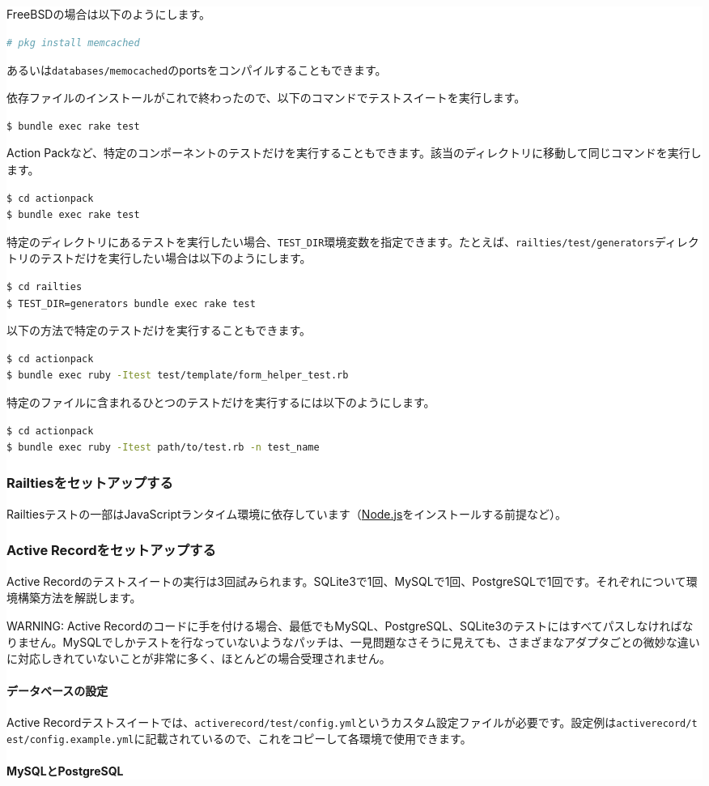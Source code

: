 FreeBSDの場合は以下のようにします。

```bash
# pkg install memcached
```

あるいは`databases/memocached`のportsをコンパイルすることもできます。

依存ファイルのインストールがこれで終わったので、以下のコマンドでテストスイートを実行します。

```bash
$ bundle exec rake test
```

Action Packなど、特定のコンポーネントのテストだけを実行することもできます。該当のディレクトリに移動して同じコマンドを実行します。

```bash
$ cd actionpack
$ bundle exec rake test
```

特定のディレクトリにあるテストを実行したい場合、`TEST_DIR`環境変数を指定できます。たとえば、`railties/test/generators`ディレクトリのテストだけを実行したい場合は以下のようにします。

```bash
$ cd railties
$ TEST_DIR=generators bundle exec rake test
```

以下の方法で特定のテストだけを実行することもできます。

```bash
$ cd actionpack
$ bundle exec ruby -Itest test/template/form_helper_test.rb
```

特定のファイルに含まれるひとつのテストだけを実行するには以下のようにします。

```bash
$ cd actionpack
$ bundle exec ruby -Itest path/to/test.rb -n test_name
```

### Railtiesをセットアップする

Railtiesテストの一部はJavaScriptランタイム環境に依存しています（[Node.js](https://nodejs.org/)をインストールする前提など）。

### Active Recordをセットアップする

Active Recordのテストスイートの実行は3回試みられます。SQLite3で1回、MySQLで1回、PostgreSQLで1回です。それぞれについて環境構築方法を解説します。

WARNING: Active Recordのコードに手を付ける場合、最低でもMySQL、PostgreSQL、SQLite3のテストにはすべてパスしなければなりません。MySQLでしかテストを行なっていないようなパッチは、一見問題なさそうに見えても、さまざまなアダプタごとの微妙な違いに対応しきれていないことが非常に多く、ほとんどの場合受理されません。

#### データベースの設定

Active Recordテストスイートでは、`activerecord/test/config.yml`というカスタム設定ファイルが必要です。設定例は`activerecord/test/config.example.yml`に記載されているので、これをコピーして各環境で使用できます。

#### MySQLとPostgreSQL
